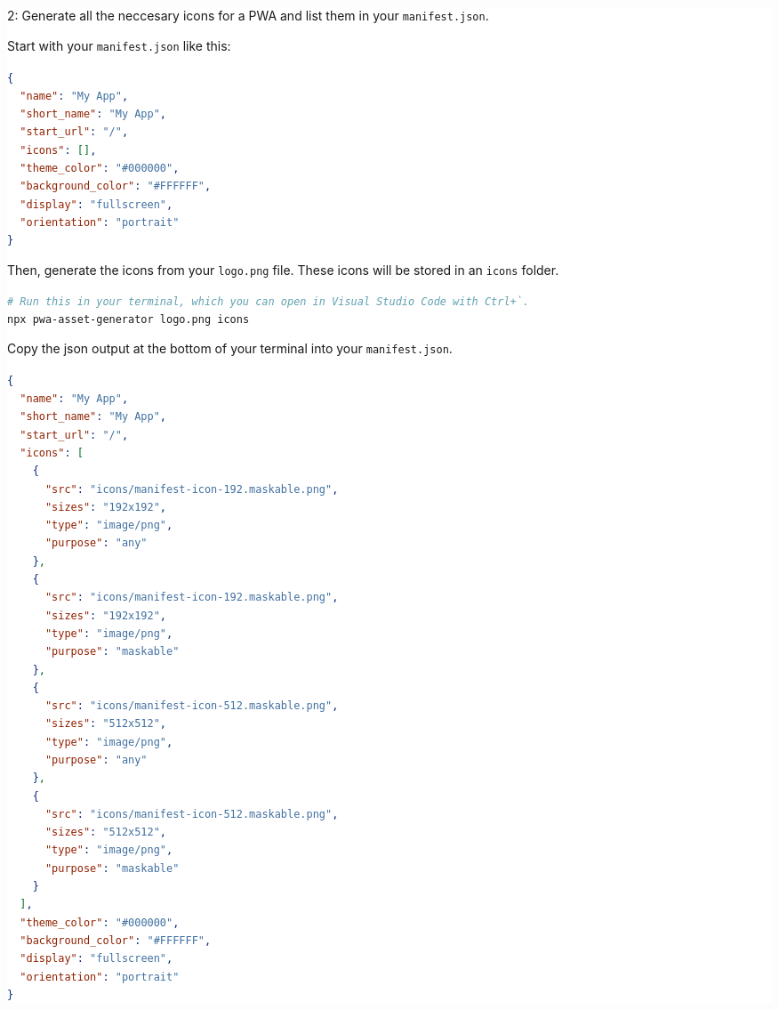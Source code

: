 2: Generate all the neccesary icons for a PWA and list them in your `manifest.json`.

Start with your `manifest.json` like this:

```json
{
  "name": "My App",
  "short_name": "My App",
  "start_url": "/",
  "icons": [],
  "theme_color": "#000000",
  "background_color": "#FFFFFF",
  "display": "fullscreen",
  "orientation": "portrait"
}
```

Then, generate the icons from your `logo.png` file. These icons will be stored in an `icons` folder.

```bash
# Run this in your terminal, which you can open in Visual Studio Code with Ctrl+`.
npx pwa-asset-generator logo.png icons
```

Copy the json output at the bottom of your terminal into your `manifest.json`.

```json
{
  "name": "My App",
  "short_name": "My App",
  "start_url": "/",
  "icons": [
    {
      "src": "icons/manifest-icon-192.maskable.png",
      "sizes": "192x192",
      "type": "image/png",
      "purpose": "any"
    },
    {
      "src": "icons/manifest-icon-192.maskable.png",
      "sizes": "192x192",
      "type": "image/png",
      "purpose": "maskable"
    },
    {
      "src": "icons/manifest-icon-512.maskable.png",
      "sizes": "512x512",
      "type": "image/png",
      "purpose": "any"
    },
    {
      "src": "icons/manifest-icon-512.maskable.png",
      "sizes": "512x512",
      "type": "image/png",
      "purpose": "maskable"
    }
  ],
  "theme_color": "#000000",
  "background_color": "#FFFFFF",
  "display": "fullscreen",
  "orientation": "portrait"
}
```
